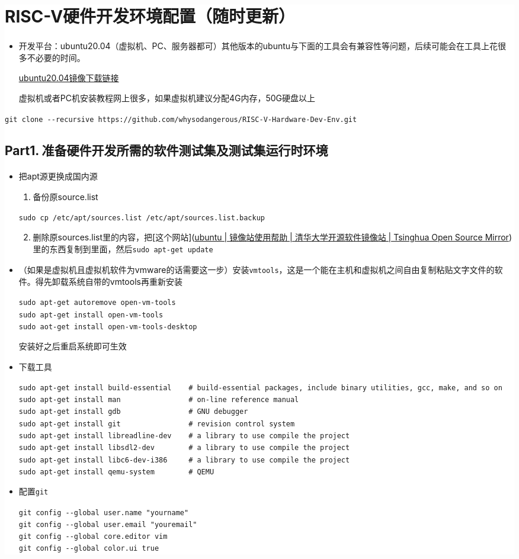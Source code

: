 # RISC-V硬件开发环境配置（随时更新）

- 开发平台：ubuntu20.04（虚拟机、PC、服务器都可）其他版本的ubuntu与下面的工具会有兼容性等问题，后续可能会在工具上花很多不必要的时间。

  [ubuntu20.04镜像下载链接](http://releases.ubuntu.com/20.04/ubuntu-20.04.2.0-desktop-amd64.iso)

  虚拟机或者PC机安装教程网上很多，如果虚拟机建议分配4G内存，50G硬盘以上  



```
git clone --recursive https://github.com/whysodangerous/RISC-V-Hardware-Dev-Env.git
```



## Part1. 准备硬件开发所需的软件测试集及测试集运行时环境

- 把apt源更换成国内源

  1. 备份原source.list

  ``` 
  sudo cp /etc/apt/sources.list /etc/apt/sources.list.backup
  ```

  2. 删除原sources.list里的内容，把[这个网站]([ubuntu | 镜像站使用帮助 | 清华大学开源软件镜像站 | Tsinghua Open Source Mirror](https://mirrors.tuna.tsinghua.edu.cn/help/ubuntu/))里的东西复制到里面，然后`sudo apt-get update`

- （如果是虚拟机且虚拟机软件为vmware的话需要这一步）安装`vmtools`，这是一个能在主机和虚拟机之间自由复制粘贴文字文件的软件。得先卸载系统自带的vmtools再重新安装

  ```
  sudo apt-get autoremove open-vm-tools
  sudo apt-get install open-vm-tools
  sudo aot-get install open-vm-tools-desktop
  ```

  安装好之后重启系统即可生效

- 下载工具

  ```
  sudo apt-get install build-essential    # build-essential packages, include binary utilities, gcc, make, and so on
  sudo apt-get install man                # on-line reference manual
  sudo apt-get install gdb                # GNU debugger
  sudo apt-get install git                # revision control system
  sudo apt-get install libreadline-dev    # a library to use compile the project 
  sudo apt-get install libsdl2-dev        # a library to use compile the project
  sudo apt-get install libc6-dev-i386     # a library to use compile the project 
  sudo apt-get install qemu-system        # QEMU
  ```

- 配置`git`

  ```
  git config --global user.name "yourname"
  git config --global user.email "youremail"
  git config --global core.editor vim
  git config --global color.ui true
  ```
